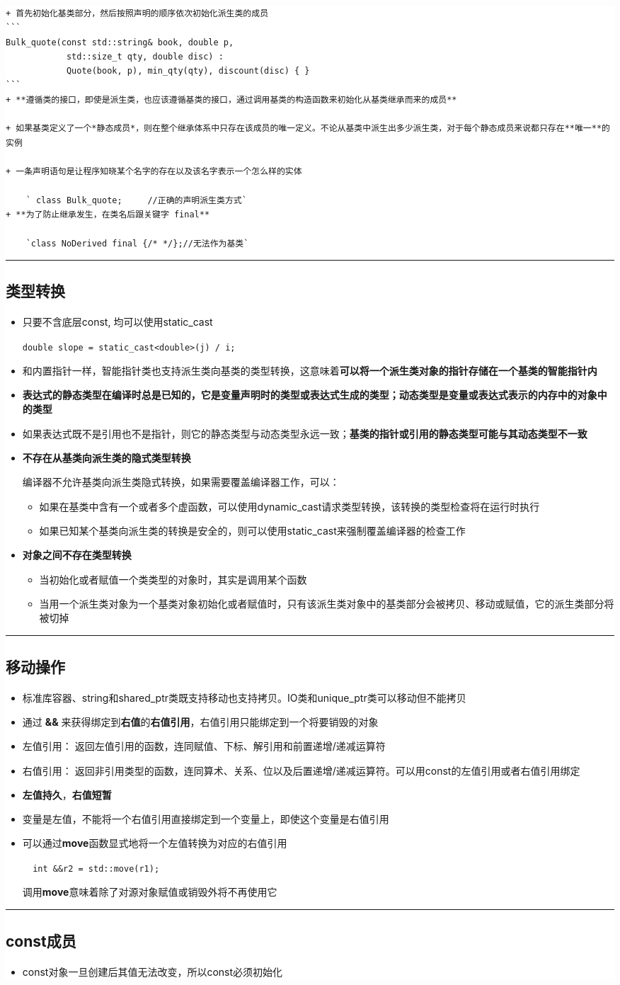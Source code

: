     + 首先初始化基类部分，然后按照声明的顺序依次初始化派生类的成员
    ```
    Bulk_quote(const std::string& book, double p,
                std::size_t qty, double disc) :
                Quote(book, p), min_qty(qty), discount(disc) { }
    ```
    + **遵循类的接口，即使是派生类，也应该遵循基类的接口，通过调用基类的构造函数来初始化从基类继承而来的成员**
    
    + 如果基类定义了一个*静态成员*，则在整个继承体系中只存在该成员的唯一定义。不论从基类中派生出多少派生类，对于每个静态成员来说都只存在**唯一**的实例

    + 一条声明语句是让程序知晓某个名字的存在以及该名字表示一个怎么样的实体

        ` class Bulk_quote;     //正确的声明派生类方式`
    + **为了防止继承发生，在类名后跟关键字 final**

        `class NoDerived final {/* */};//无法作为基类`
---
## 类型转换
* 只要不含底层const, 均可以使用static_cast
    
    `double slope = static_cast<double>(j) / i;`
* 和内置指针一样，智能指针类也支持派生类向基类的类型转换，这意味着**可以将一个派生类对象的指针存储在一个基类的智能指针内**
* **表达式的静态类型在编译时总是已知的，它是变量声明时的类型或表达式生成的类型；动态类型是变量或表达式表示的内存中的对象中的类型**

* 如果表达式既不是引用也不是指针，则它的静态类型与动态类型永远一致；**基类的指针或引用的静态类型可能与其动态类型不一致**

* **不存在从基类向派生类的隐式类型转换**
    
    编译器不允许基类向派生类隐式转换，如果需要覆盖编译器工作，可以：

    * 如果在基类中含有一个或者多个虚函数，可以使用dynamic_cast请求类型转换，该转换的类型检查将在运行时执行

    * 如果已知某个基类向派生类的转换是安全的，则可以使用static_cast来强制覆盖编译器的检查工作 

* **对象之间不存在类型转换**
    
    * 当初始化或者赋值一个类类型的对象时，其实是调用某个函数

    * 当用一个派生类对象为一个基类对象初始化或者赋值时，只有该派生类对象中的基类部分会被拷贝、移动或赋值，它的派生类部分将被切掉

---
## 移动操作
* 标准库容器、string和shared_ptr类既支持移动也支持拷贝。IO类和unique_ptr类可以移动但不能拷贝

* 通过 **&&** 来获得绑定到**右值**的**右值引用**，右值引用只能绑定到一个将要销毁的对象

* 左值引用： 返回左值引用的函数，连同赋值、下标、解引用和前置递增/递减运算符

* 右值引用： 返回非引用类型的函数，连同算术、关系、位以及后置递增/递减运算符。可以用const的左值引用或者右值引用绑定

* **左值持久**，**右值短暂**

* 变量是左值，不能将一个右值引用直接绑定到一个变量上，即使这个变量是右值引用

* 可以通过**move**函数显式地将一个左值转换为对应的右值引用
    
        int &&r2 = std::move(r1);
    调用**move**意味着除了对源对象赋值或销毁外将不再使用它
---
## const成员
* const对象一旦创建后其值无法改变，所以const必须初始化
